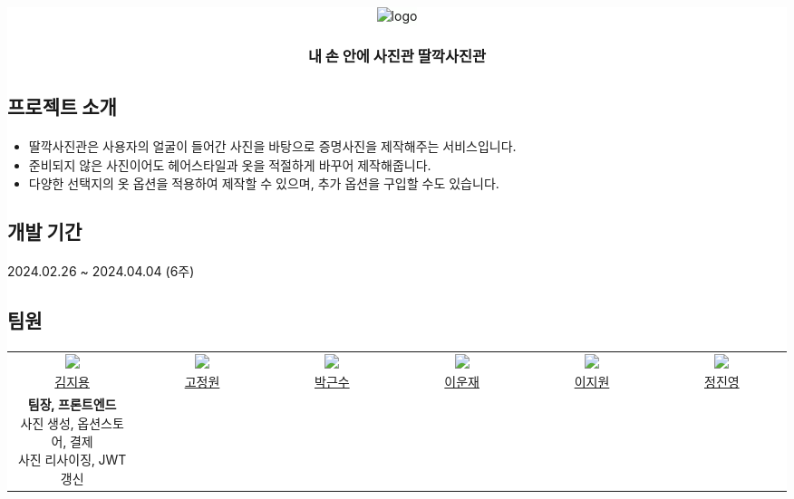 <div align="center" >
    <img src="./frontend/public/assets/icons/logo-big.svg" alt="logo" width="600" height="200" style="background-color: #FDFFFD" />
</div>
<div align="center">

### 내 손 안에 사진관 딸깍사진관

</div>

## 프로젝트 소개

- 딸깍사진관은 사용자의 얼굴이 들어간 사진을 바탕으로 증명사진을 제작해주는 서비스입니다.
- 준비되지 않은 사진이어도 헤어스타일과 옷을 적절하게 바꾸어 제작해줍니다.
- 다양한 선택지의 옷 옵션을 적용하여 제작할 수 있으며, 추가 옵션을 구입할 수도 있습니다.

## 개발 기간

2024.02.26 ~ 2024.04.04 (6주)

## 팀원

<table>
  <tr>
        <td align="center" width="16%">
            <a href="https://github.com/gimjiyong"><img width="75%" src="https://avatars.githubusercontent.com/u/47100178?v=4"/></a>
            <br />
            <a href="https://github.com/gimjiyong">김지용</a>
        </td>
        <td align="center" width="16%">
            <a href="https://github.com/gardengo"><img width="75%" src="https://avatars.githubusercontent.com/u/48192100?v=4"/></a>
            <br />
            <a href="https://github.com/gardengo">고정원</a>
        </td>
        <td align="center" width="16%">
            <a href="https://github.com/neongseoman"><img width="75%" src="https://avatars.githubusercontent.com/u/47319362?v=4"/></a>
            <br />
            <a href="https://github.com/neongseoman">박근수</a>
        </td>
        <td align="center" width="16%">
            <a href="https://github.com/ooonjae"><img width="75%" src="https://avatars.githubusercontent.com/u/87305425?v=4"/></a>
            <br />
            <a href="https://github.com/ooonjae">이운재</a>
        </td>
        <td align="center" width="16%">
            <a href="https://github.com/jiwon2121"><img width="75%" src="https://avatars.githubusercontent.com/u/104180067?v=4"/></a>
            <br />
            <a href="https://github.com/jiwon2121">이지원</a>
        </td>
        <td align="center" width="16%">
            <a href="https://github.com/jinddobaegi"><img width="75%" src="https://avatars.githubusercontent.com/u/139422554?v=4"/></a>
            <br />
            <a href="https://github.com/jinddobaegi">정진영</a>
        </td>
      <tr>
        <td align="center">    
          <div><b>팀장, 프론트엔드</b></div>
          <div>사진 생성, 옵션스토어, 결제</div>
          <div>사진 리사이징, JWT 갱신</div>
        </td>